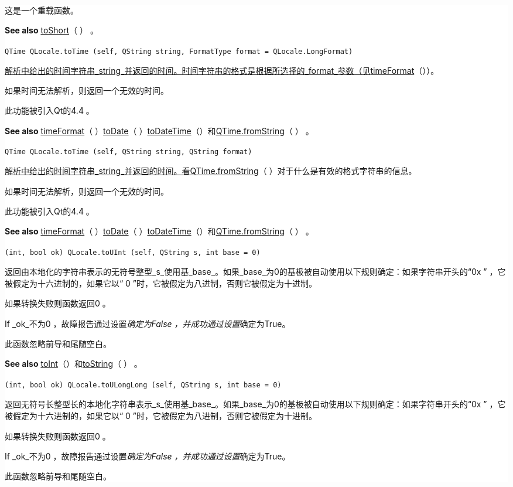 这是一个重载函数。

**See also** [toShort](qlocale.html#toShort)（ ） 。

```
QTime QLocale.toTime (self, QString string, FormatType format = QLocale.LongFormat)
```

[](qtime.html)

[解析中给出的时间字符串_string_并返回的时间。时间字符串的格式是根据所选择的_format_参数（见](qtime.html)[timeFormat](qlocale.html#timeFormat)（））。

如果时间无法解析，则返回一个无效的时间。

此功能被引入Qt的4.4 。

**See also** [timeFormat](qlocale.html#timeFormat)（ ）[toDate](qlocale.html#toDate)（ ）[toDateTime](qlocale.html#toDateTime)（）和[QTime.fromString](qtime.html#fromString)（ ） 。

```
QTime QLocale.toTime (self, QString string, QString format)
```

[](qtime.html)

[解析中给出的时间字符串_string_并返回的时间。看](qtime.html)[QTime.fromString](qtime.html#fromString)（ ）对于什么是有效的格式字符串的信息。

如果时间无法解析，则返回一个无效的时间。

此功能被引入Qt的4.4 。

**See also** [timeFormat](qlocale.html#timeFormat)（ ）[toDate](qlocale.html#toDate)（ ）[toDateTime](qlocale.html#toDateTime)（）和[QTime.fromString](qtime.html#fromString)（ ） 。

```
(int, bool ok) QLocale.toUInt (self, QString s, int base = 0)
```

返回由本地化的字符串表示的无符号整型_s_使用基_base_。如果_base_为0的基极被自动使用以下规则确定：如果字符串开头的“0x ” ，它被假定为十六进制的，如果它以“ 0 ”时，它被假定为八进制，否则它被假定为十进制。

如果转换失败则函数返回0 。

If _ok_不为0 ，故障报告通过设置*确定为False ，并成功通过设置*确定为True。

此函数忽略前导和尾随空白。

**See also** [toInt](qlocale.html#toInt)（）和[toString](qlocale.html#toString)（ ） 。

```
(int, bool ok) QLocale.toULongLong (self, QString s, int base = 0)
```

返回无符号长整型长的本地化字符串表示_s_使用基_base_。如果_base_为0的基极被自动使用以下规则确定：如果字符串开头的“0x ” ，它被假定为十六进制的，如果它以“ 0 ”时，它被假定为八进制，否则它被假定为十进制。

如果转换失败则函数返回0 。

If _ok_不为0 ，故障报告通过设置*确定为False ，并成功通过设置*确定为True。

此函数忽略前导和尾随空白。
